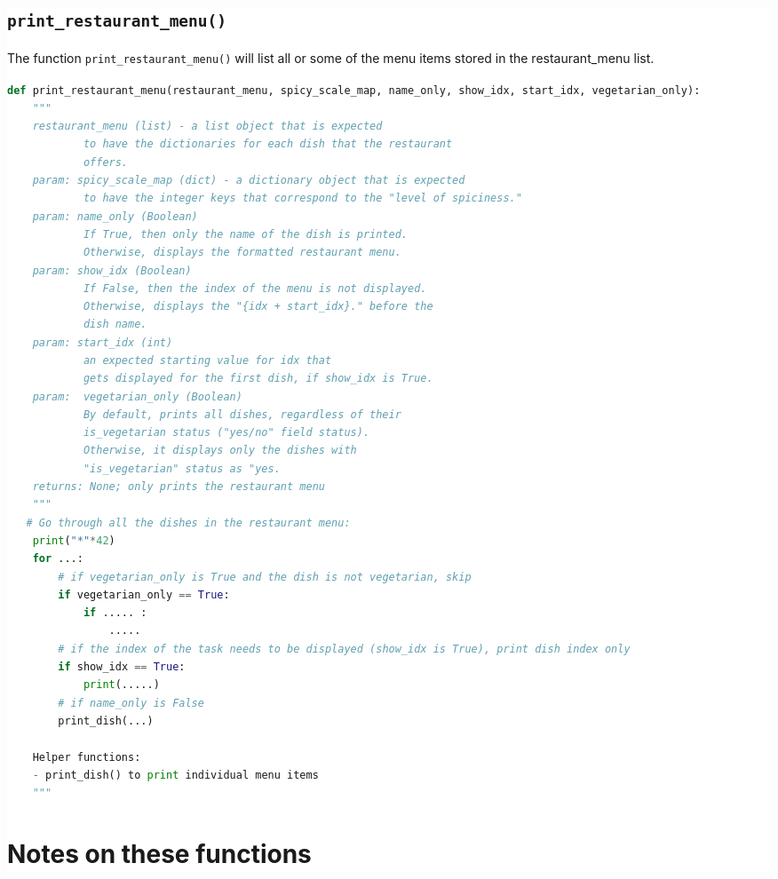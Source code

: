 ## `print_restaurant_menu()`

The function `print_restaurant_menu()` will list all or some of the menu items stored in the restaurant_menu list. 

```python
def print_restaurant_menu(restaurant_menu, spicy_scale_map, name_only, show_idx, start_idx, vegetarian_only):
    """
    restaurant_menu (list) - a list object that is expected
            to have the dictionaries for each dish that the restaurant 
            offers.
    param: spicy_scale_map (dict) - a dictionary object that is expected
            to have the integer keys that correspond to the "level of spiciness."
    param: name_only (Boolean)
            If True, then only the name of the dish is printed.
            Otherwise, displays the formatted restaurant menu.
    param: show_idx (Boolean)
            If False, then the index of the menu is not displayed.
            Otherwise, displays the "{idx + start_idx}." before the
            dish name.
    param: start_idx (int)
            an expected starting value for idx that
            gets displayed for the first dish, if show_idx is True.
    param:  vegetarian_only (Boolean)
            By default, prints all dishes, regardless of their
            is_vegetarian status ("yes/no" field status).
            Otherwise, it displays only the dishes with
            "is_vegetarian" status as "yes.
    returns: None; only prints the restaurant menu
    """
   # Go through all the dishes in the restaurant menu:
    print("*"*42)
    for ...: 
        # if vegetarian_only is True and the dish is not vegetarian, skip
        if vegetarian_only == True:
            if ..... :
                .....
        # if the index of the task needs to be displayed (show_idx is True), print dish index only
        if show_idx == True:  
            print(.....)
        # if name_only is False
        print_dish(...)

    Helper functions:
    - print_dish() to print individual menu items
    """
```

# Notes on these functions

